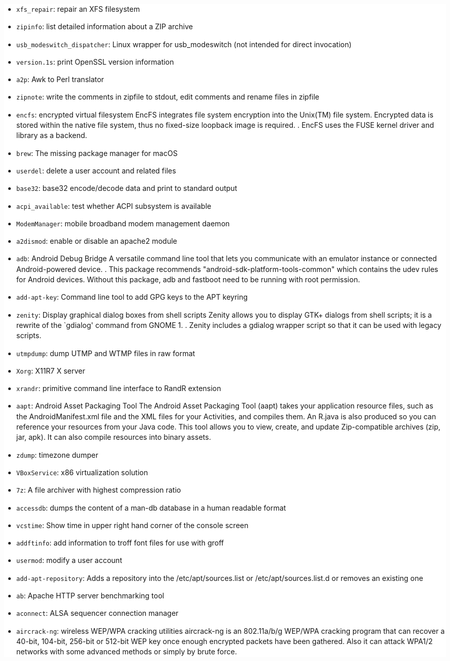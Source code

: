 - `xfs_repair`: repair an XFS filesystem
- `zipinfo`: list detailed information about a ZIP archive
- `usb_modeswitch_dispatcher`: Linux wrapper for usb_modeswitch (not intended for direct invocation)
- `version.1s`: print OpenSSL version information
- `a2p`: Awk to Perl translator
- `zipnote`: write the comments in zipfile to stdout, edit comments and rename files in zipfile
- `encfs`:  encrypted virtual filesystem
 EncFS integrates file system encryption into the Unix(TM) file system.
 Encrypted data is stored within the native file system, thus no
 fixed-size loopback image is required.
 .
 EncFS uses the FUSE kernel driver and library as a backend.


- `brew`: The missing package manager for macOS
- `userdel`: delete a user account and related files
- `base32`: base32 encode/decode data and print to standard output
- `acpi_available`: test whether ACPI subsystem is available
- `ModemManager`: mobile broadband modem management daemon
- `a2dismod`: enable or disable an apache2 module
- `adb`:  Android Debug Bridge
 A versatile command line tool that lets you communicate with an emulator
 instance or connected Android-powered device.
 .
 This package recommends "android-sdk-platform-tools-common" which contains
 the udev rules for Android devices. Without this package, adb and fastboot need
 to be running with root permission.


- `add-apt-key`: Command line tool to add GPG keys to the APT keyring
- `zenity`:  Display graphical dialog boxes from shell scripts
 Zenity allows you to display GTK+ dialogs from shell scripts; it is a
 rewrite of the `gdialog' command from GNOME 1.
 .
 Zenity includes a gdialog wrapper script so that it can be used with
 legacy scripts.


- `utmpdump`: dump UTMP and WTMP files in raw format
- `Xorg`: X11R7 X server
- `xrandr`: primitive command line interface to RandR extension
- `aapt`:  Android Asset Packaging Tool
 The Android Asset Packaging Tool (aapt) takes your application resource
 files, such as the AndroidManifest.xml file and the XML files for your
 Activities, and compiles them. An R.java is also produced so you can
 reference your resources from your Java code. This tool allows you to view,
 create, and update Zip-compatible archives (zip, jar, apk). It can also
 compile resources into binary assets.


- `zdump`: timezone dumper
- `VBoxService`: x86 virtualization solution
- `7z`: A file archiver with highest compression ratio
- `accessdb`: dumps the content of a man-db database in a human readable format
- `vcstime`: Show time in upper right hand corner of the console screen
- `addftinfo`: add information to troff font files for use with groff
- `usermod`: modify a user account
- `add-apt-repository`: Adds a repository into the /etc/apt/sources.list
   or /etc/apt/sources.list.d or removes an existing one
- `ab`: Apache HTTP server benchmarking tool
- `aconnect`: ALSA sequencer connection manager
- `aircrack-ng`:  wireless WEP/WPA cracking utilities
 aircrack-ng is an 802.11a/b/g WEP/WPA cracking program that can recover a
 40-bit, 104-bit, 256-bit or 512-bit WEP key once enough encrypted packets
 have been gathered. Also it can attack WPA1/2 networks with some advanced
 methods or simply by brute force.
